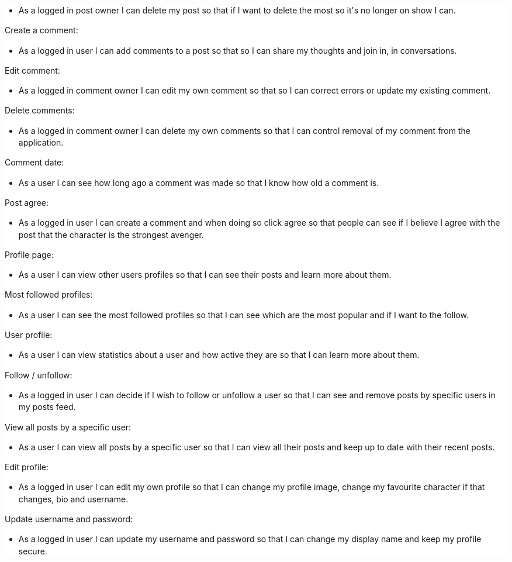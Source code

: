   - As a logged in post owner I can delete my post so that if I want to delete the most so it's no longer on show I can.

Create a comment:

  - As a logged in user I can add comments to a post so that so I can share my thoughts and join in, in conversations.

Edit comment:

  - As a logged in comment owner I can edit my own comment so that so I can correct errors or update my existing comment.

Delete comments:

  - As a logged in comment owner I can delete my own comments so that I can control removal of my comment from the application.

Comment date:

  - As a user I can see how long ago a comment was made so that I know how old a comment is.

Post agree:

  - As a logged in user I can create a comment and when doing so click agree so that people can see if I believe I agree with the post that the character is the strongest avenger.

Profile page:

  - As a user I can view other users profiles so that I can see their posts and learn more about them.

Most followed profiles:

  - As a user I can see the most followed profiles so that I can see which are the most popular and if I want to the follow.

User profile:

  - As a user I can view statistics about a user and how active they are so that I can learn more about them.

Follow / unfollow:

  - As a logged in user I can decide if I wish to follow or unfollow a user so that I can see and remove posts by specific users in my posts feed.

View all posts by a specific user:

  - As a user I can view all posts by a specific user so that I can view all their posts and keep up to date with their recent posts.

Edit profile:

  - As a logged in user I can edit my own profile so that I can change my profile image, change my favourite character if that changes, bio and username.

Update username and password:

  - As a logged in user I can update my username and password so that I can change my display name and keep my profile secure.
